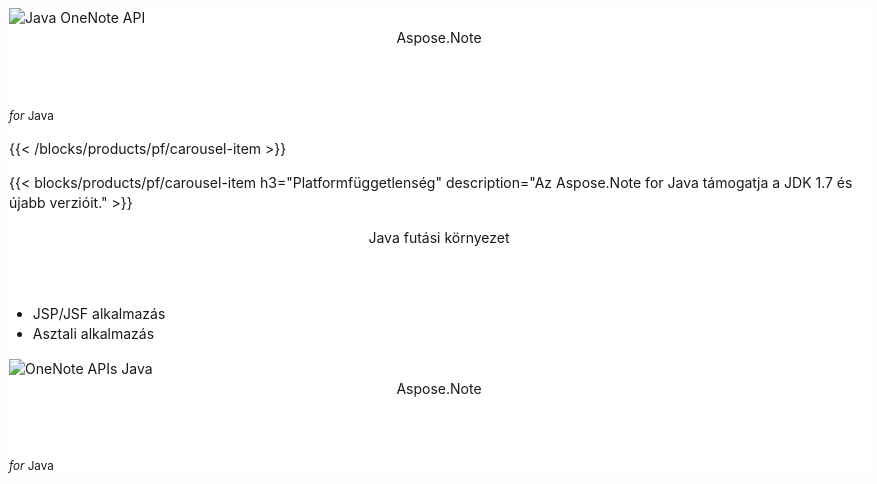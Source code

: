  </div>
 
 <div class="d1-logo">
  <img width="70" height="75" alt="Java OneNote API" src="https://www.aspose.cloud/templates/aspose/img/products/note/aspose_note-for-java.svg"/>
  <header>
   Aspose.Note
  </header>
  <footer>
   <small>
    <em>
     for
    </em>
    Java
   </small>
  </footer>
 </div>
 
</div>

{{< /blocks/products/pf/carousel-item >}}

{{< blocks/products/pf/carousel-item h3="Platformfüggetlenség" description="Az Aspose.Note for Java támogatja a JDK 1.7 és újabb verzióit." >}}
<div class="diagram1 d1-java">
 <div class="d1-row">
  <div class="d1-col d1-left">
  </div>
  
  <div class="d1-col d1-right">
   <header>
    <i class="fa fa-cubes">
    </i>
    Java futási környezet
   </header>
   <ul>
    <li>
     JSP/JSF alkalmazás
    </li>
    <li>
     Asztali alkalmazás
    </li>
   </ul>
  </div>
  
 </div>
 
 <div class="d1-logo">
  <img width="70" height="75" alt="OneNote APIs Java" src="https://www.aspose.cloud/templates/aspose/img/products/note/aspose_note-for-java.svg"/>
  <header>
   Aspose.Note
  </header>
  <footer>
   <small>
    <em>
     for
    </em>
    Java
   </small>
  </footer>
 </div>
 